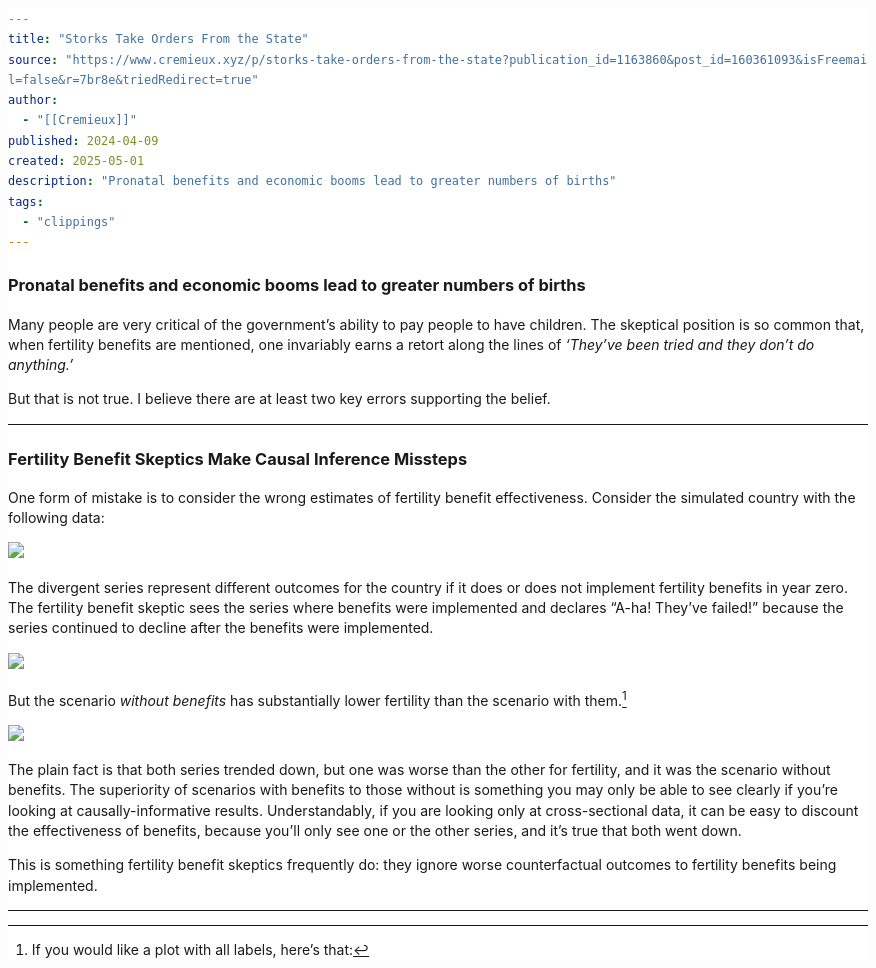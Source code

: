 ```yaml
---
title: "Storks Take Orders From the State"
source: "https://www.cremieux.xyz/p/storks-take-orders-from-the-state?publication_id=1163860&post_id=160361093&isFreemail=false&r=7br8e&triedRedirect=true"
author:
  - "[[Cremieux]]"
published: 2024-04-09
created: 2025-05-01
description: "Pronatal benefits and economic booms lead to greater numbers of births"
tags:
  - "clippings"
---
```

### Pronatal benefits and economic booms lead to greater numbers of births

Many people are very critical of the government’s ability to pay people to have children. The skeptical position is so common that, when fertility benefits are mentioned, one invariably earns a retort along the lines of *‘They’ve been tried and they don’t do anything.’*

But that is not true. I believe there are at least two key errors supporting the belief.

---

### Fertility Benefit Skeptics Make Causal Inference Missteps

One form of mistake is to consider the wrong estimates of fertility benefit effectiveness. Consider the simulated country with the following data:

![](https://substackcdn.com/image/fetch/w_424)

The divergent series represent different outcomes for the country if it does or does not implement fertility benefits in year zero. The fertility benefit skeptic sees the series where benefits were implemented and declares “A-ha! They’ve failed!” because the series continued to decline after the benefits were implemented.

![](https://substackcdn.com/image/fetch/w_424)

But the scenario *without benefits* has substantially lower fertility than the scenario with them.[^1]

![](https://www.cremieux.xyz/p/%7B%22src%22:%22https://substack-post-media.s3.amazonaws.com/public/images/885060d7-130d-4b5e-acde-8662d48139b4_3600x2400.png%22,%22srcNoWatermark%22:null,%22fullscreen%22:false,%22imageSize%22:%22large%22,%22height%22:971,%22width%22:1456,%22resizeWidth%22:1200,%22bytes%22:246085,%22alt%22:null,%22title%22:null,%22type%22:%22image/png%22,%22href%22:null,%22belowTheFold%22:true,%22topImage%22:false,%22internalRedirect%22:%22https://www.cremieux.xyz/i/160361093?img=https%3A%2F%2Fsubstack-post-media.s3.amazonaws.com%2Fpublic%2Fimages%2F885060d7-130d-4b5e-acde-8662d48139b4_3600x2400.png%22,%22isProcessing%22:false,%22align%22:null})

The plain fact is that both series trended down, but one was worse than the other for fertility, and it was the scenario without benefits. The superiority of scenarios with benefits to those without is something you may only be able to see clearly if you’re looking at causally-informative results. Understandably, if you are looking only at cross-sectional data, it can be easy to discount the effectiveness of benefits, because you’ll only see one or the other series, and it’s true that both went down.

This is something fertility benefit skeptics frequently do: they ignore worse counterfactual outcomes to fertility benefits being implemented.

---

[^1]: If you would like a plot with all labels, here’s that:
[^2]: The real number is [above $500,000](https://archive.md/N4cot), which can easily cover things like the cost of schooling and public services consumed as children.
[^3]: Sandner and Wiynck, the authors of the German study, concluded by noting that the fertility response “found among welfare recipients… seems to be weaker than that of general populations.” Similarly, [Reader, Portes and Patrick](https://link.springer.com/article/10.1007/s11113-025-09935-5) found that the U.K.’s limitation of means-tested child benefits to the first two children in a family led to perhaps a meager 0.7% lower fertility rate, or a 10% decline in relative terms, with *perhaps* a 16% reduction in the odds of having a third child. Why the small effect? Perhaps because [there was poor awareness of the policy](https://onlinelibrary.wiley.com/doi/10.1111/spol.12877).
[^4]: See [this note on birth order effects](https://www.sciencedirect.com/science/article/abs/pii/S0165176523002409).
[^5]: See [here](https://ifstudies.org/blog/the-true-cost-of-raising-a-child) for additional notes.
[^6]: Notably, if the benefit is IVF— [the costs of which are](https://x.com/cremieuxrecueil/status/1892288200296505724) *[relatively](https://x.com/cremieuxrecueil/status/1892288200296505724)* [modest](https://x.com/cremieuxrecueil/status/1892288200296505724) —, then we probably overestimate costs and underestimate benefits right now due to age-related changes in the success of IVF. Specifically, IVF works better for younger couples, meaning that if IVF is subsidized when it’s relatively more expensive in people’s lives, we should see greater success rates and lower spending on it and attendant procedures. If financial support is provided shortly after infertility diagnoses, the costs could be shrunken relative to the benefits even more greatly with a public subsidy for assisted reproductive technologies. Ben Podgursky is the one who pointed this out to me.
[^7]: It is worth noting, but not very relevant here, that the evidence that transfers work in already high-fertility environments is [generally negative](https://link.springer.com/article/10.1007/s00148-016-0596-x). Although [they may still be effective at relatively high, but still much lower, levels of fertility](https://link.springer.com/article/10.1007/s00148-015-0576-6).
[^8]: [recently compiled some studies on this topic](https://www.emilkirkegaard.com/p/can-we-boost-fertility-with-paid), but came away with different conclusions. I believe this is due to a different reading. See also, [this](https://www.aeaweb.org/articles?id=10.1257/jep.31.1.205).
[^9]: Although see [this](https://link.springer.com/article/10.1007/s00148-021-00879-6) on the effects of housing wealth on fertility in China.
[^10]: This replicated [a finding from the U.S.](https://archive.md/Rrzsg)
[^11]: I previously wrote about this [here](https://x.com/cremieuxrecueil/status/1699596493441609936).
[^12]: Notably, ‘ideal fertility’ numbers are plastic and change in response to income changes, numbers of children people have already, numbers of children people are exposed to in the community and family, etc.
[^13]: Honorable mention: [The old Kibbutzim arrangement where children were communally reared seemed beneficial for fertility](https://x.com/cremieuxrecueil/status/1726348305255235591).
[^14]: And because immigration is not a sustainable way to growth the population given falling *global* fertility, it must be pursued.